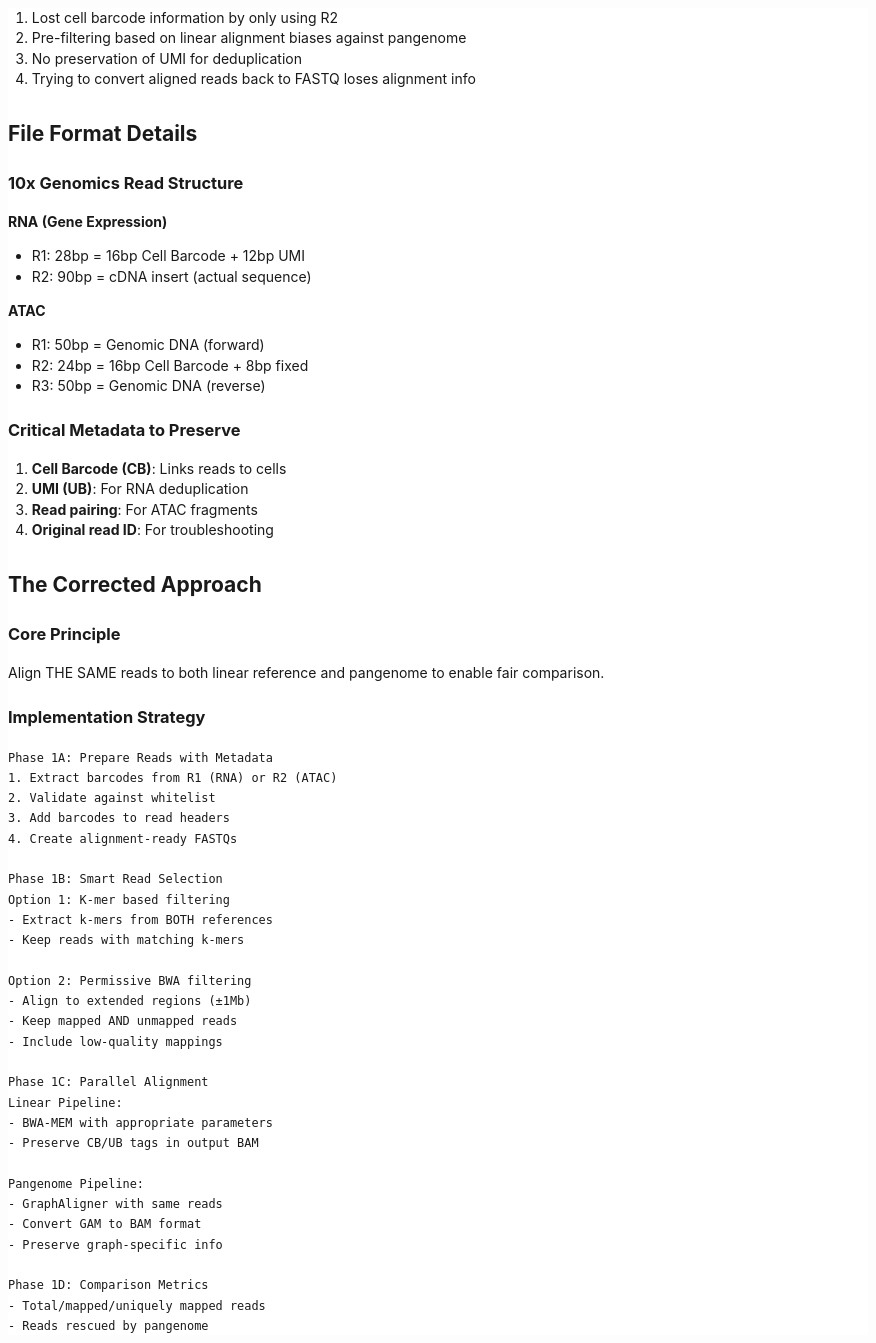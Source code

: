 1. Lost cell barcode information by only using R2
2. Pre-filtering based on linear alignment biases against pangenome
3. No preservation of UMI for deduplication
4. Trying to convert aligned reads back to FASTQ loses alignment info

## File Format Details

### 10x Genomics Read Structure

**RNA (Gene Expression)**

- R1: 28bp = 16bp Cell Barcode + 12bp UMI
- R2: 90bp = cDNA insert (actual sequence)

**ATAC**

- R1: 50bp = Genomic DNA (forward)
- R2: 24bp = 16bp Cell Barcode + 8bp fixed
- R3: 50bp = Genomic DNA (reverse)

### Critical Metadata to Preserve

1. **Cell Barcode (CB)**: Links reads to cells
2. **UMI (UB)**: For RNA deduplication
3. **Read pairing**: For ATAC fragments
4. **Original read ID**: For troubleshooting

## The Corrected Approach

### Core Principle

Align THE SAME reads to both linear reference and pangenome to enable fair comparison.

### Implementation Strategy

```
Phase 1A: Prepare Reads with Metadata
1. Extract barcodes from R1 (RNA) or R2 (ATAC)
2. Validate against whitelist
3. Add barcodes to read headers
4. Create alignment-ready FASTQs

Phase 1B: Smart Read Selection
Option 1: K-mer based filtering
- Extract k-mers from BOTH references
- Keep reads with matching k-mers
  
Option 2: Permissive BWA filtering
- Align to extended regions (±1Mb)
- Keep mapped AND unmapped reads
- Include low-quality mappings

Phase 1C: Parallel Alignment
Linear Pipeline:
- BWA-MEM with appropriate parameters
- Preserve CB/UB tags in output BAM

Pangenome Pipeline:
- GraphAligner with same reads
- Convert GAM to BAM format
- Preserve graph-specific info

Phase 1D: Comparison Metrics
- Total/mapped/uniquely mapped reads
- Reads rescued by pangenome
```